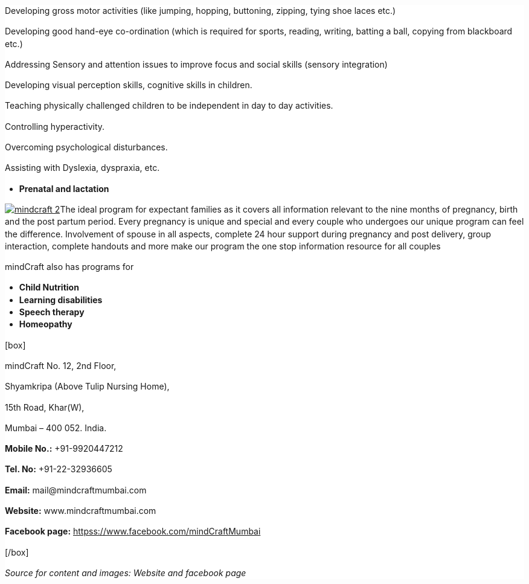 <p>Developing gross motor activities (like jumping, hopping, buttoning, zipping, tying shoe laces etc.)</p>
<p>Developing good hand-eye co-ordination (which is required for sports, reading, writing, batting a ball, copying from blackboard etc.)</p>
<p>Addressing Sensory and attention issues to improve focus and social skills (sensory integration)</p>
<p>Developing visual perception skills, cognitive skills in children.</p>
<p>Teaching physically challenged children to be independent in day to day activities.</p>
<p>Controlling hyperactivity.</p>
<p>Overcoming psychological disturbances.</p>
<p>Assisting with Dyslexia, dyspraxia, etc.</p>
<ul>
<li><b>Prenatal and lactation</b></li>
</ul>
<p><a href="https://i0.wp.com/bandra.info/wp-content/uploads/2013/07/mindcraft-2.jpg?ssl=1"><img loading="lazy" class="size-medium wp-image-3391 alignleft" alt="mindcraft 2" src="https://i0.wp.com/bandra.info/wp-content/uploads/2013/07/mindcraft-2.jpg?resize=300%2C220&#038;ssl=1" width="300" height="220" srcset="https://i0.wp.com/bandra.info/wp-content/uploads/2013/07/mindcraft-2.jpg?resize=300%2C220&amp;ssl=1 300w, https://i0.wp.com/bandra.info/wp-content/uploads/2013/07/mindcraft-2.jpg?w=598&amp;ssl=1 598w" sizes="(max-width: 300px) 100vw, 300px" data-recalc-dims="1" /></a>The ideal program for expectant families as it covers all information relevant to the nine months of pregnancy, birth and the post partum period. Every pregnancy is unique and special and every couple who undergoes our unique program can feel the difference. Involvement of spouse in all aspects, complete 24 hour support during pregnancy and post delivery, group interaction, complete handouts and more make our program the one stop information resource for all couples</p>
<p>mindCraft also has programs for</p>
<ul>
<li><b>Child Nutrition</b></li>
<li><b>Learning disabilities</b></li>
<li><b>Speech therapy</b></li>
<li><b>Homeopathy</b></li>
</ul>
<p>[box]</p>
<p>mindCraft No. 12, 2nd Floor,</p>
<p>Shyamkripa (Above Tulip Nursing Home),</p>
<p>15th Road, Khar(W),</p>
<p>Mumbai &#8211; 400 052. India.</p>
<p><b>Mobile No.:</b> +91-9920447212</p>
<p><b>Tel. No:</b> +91-22-32936605</p>
<p><b>Email:</b> mail@mindcraftmumbai.com</p>
<p><b>Website:</b> www.mindcraftmumbai.com</p>
<p><b>Facebook page:</b> <a href="httpss://www.facebook.com/mindCraftMumbai">httpss://www.facebook.com/mindCraftMumbai</a></p>
<p>[/box]</p>
<p><i>Source for content and images: Website and facebook page</i></p>



